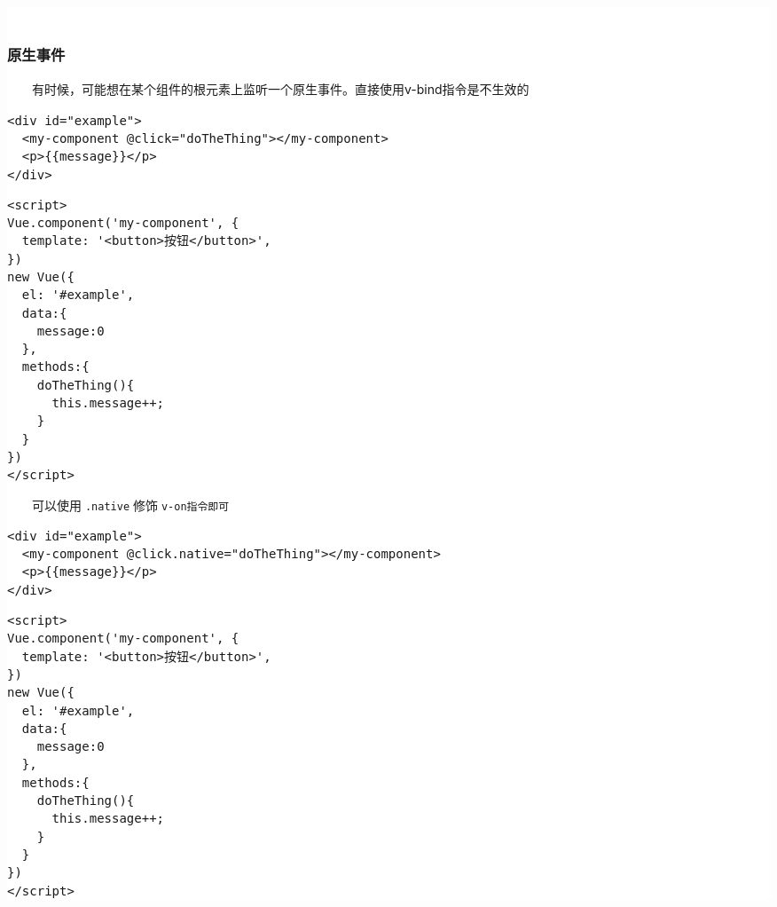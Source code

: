 &nbsp;

### 原生事件

&emsp;&emsp;有时候，可能想在某个组件的根元素上监听一个原生事件。直接使用v-bind指令是不生效的

<div>
<pre>&lt;div id="example"&gt;
  &lt;my-component @click="doTheThing"&gt;&lt;/my-component&gt;
  &lt;p&gt;{{message}}&lt;/p&gt;
&lt;/div&gt;</pre>
</div>

<div>
<pre>&lt;script&gt;
Vue.component('my-component', {
  template: '&lt;button&gt;按钮&lt;/button&gt;',
})
new Vue({
  el: '#example',
  data:{
    message:0
  },
  methods:{
    doTheThing(){
      this.message++;
    }
  }
})
&lt;/script&gt;</pre>
</div>

<iframe style="width: 100%; height: 90px;" src="https://demo.xiaohuochai.site/vue/module/m3.html" frameborder="0" width="320" height="240"></iframe>

&emsp;&emsp;可以使用&nbsp;`.native`&nbsp;修饰&nbsp;`v-on指令即可`

<div>
<pre>&lt;div id="example"&gt;
  &lt;my-component @click.native="doTheThing"&gt;&lt;/my-component&gt;
  &lt;p&gt;{{message}}&lt;/p&gt;
&lt;/div&gt;</pre>
</div>

<div>
<pre>&lt;script&gt;
Vue.component('my-component', {
  template: '&lt;button&gt;按钮&lt;/button&gt;',
})
new Vue({
  el: '#example',
  data:{
    message:0
  },
  methods:{
    doTheThing(){
      this.message++;
    }
  }
})
&lt;/script&gt;</pre>
</div>

<iframe style="width: 100%; height: 90px;" src="https://demo.xiaohuochai.site/vue/module/m4.html" frameborder="0" width="320" height="240"></iframe>

